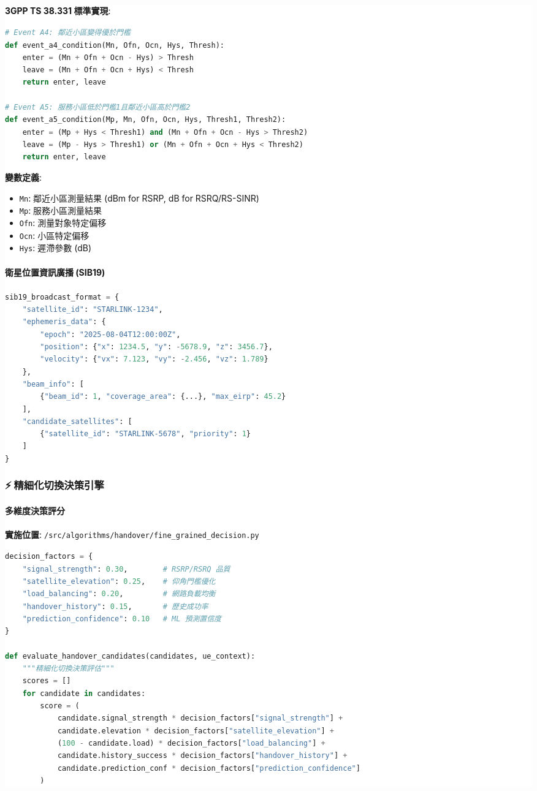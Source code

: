 **3GPP TS 38.331 標準實現**:
```python
# Event A4: 鄰近小區變得優於門檻
def event_a4_condition(Mn, Ofn, Ocn, Hys, Thresh):
    enter = (Mn + Ofn + Ocn - Hys) > Thresh
    leave = (Mn + Ofn + Ocn + Hys) < Thresh
    return enter, leave

# Event A5: 服務小區低於門檻1且鄰近小區高於門檻2  
def event_a5_condition(Mp, Mn, Ofn, Ocn, Hys, Thresh1, Thresh2):
    enter = (Mp + Hys < Thresh1) and (Mn + Ofn + Ocn - Hys > Thresh2)
    leave = (Mp - Hys > Thresh1) or (Mn + Ofn + Ocn + Hys < Thresh2)
    return enter, leave
```

**變數定義**:
- `Mn`: 鄰近小區測量結果 (dBm for RSRP, dB for RSRQ/RS-SINR)
- `Mp`: 服務小區測量結果
- `Ofn`: 測量對象特定偏移  
- `Ocn`: 小區特定偏移
- `Hys`: 遲滯參數 (dB)

#### 衛星位置資訊廣播 (SIB19)
```python
sib19_broadcast_format = {
    "satellite_id": "STARLINK-1234",
    "ephemeris_data": {
        "epoch": "2025-08-04T12:00:00Z",
        "position": {"x": 1234.5, "y": -5678.9, "z": 3456.7},
        "velocity": {"vx": 7.123, "vy": -2.456, "vz": 1.789}
    },
    "beam_info": [
        {"beam_id": 1, "coverage_area": {...}, "max_eirp": 45.2}
    ],
    "candidate_satellites": [
        {"satellite_id": "STARLINK-5678", "priority": 1}
    ]
}
```

### ⚡ 精細化切換決策引擎

#### 多維度決策評分
**實施位置**: `/src/algorithms/handover/fine_grained_decision.py`

```python
decision_factors = {
    "signal_strength": 0.30,        # RSRP/RSRQ 品質
    "satellite_elevation": 0.25,    # 仰角門檻優化
    "load_balancing": 0.20,         # 網路負載均衡  
    "handover_history": 0.15,       # 歷史成功率
    "prediction_confidence": 0.10   # ML 預測置信度
}

def evaluate_handover_candidates(candidates, ue_context):
    """精細化切換決策評估"""
    scores = []
    for candidate in candidates:
        score = (
            candidate.signal_strength * decision_factors["signal_strength"] +
            candidate.elevation * decision_factors["satellite_elevation"] +
            (100 - candidate.load) * decision_factors["load_balancing"] +
            candidate.history_success * decision_factors["handover_history"] +
            candidate.prediction_conf * decision_factors["prediction_confidence"]
        )
```